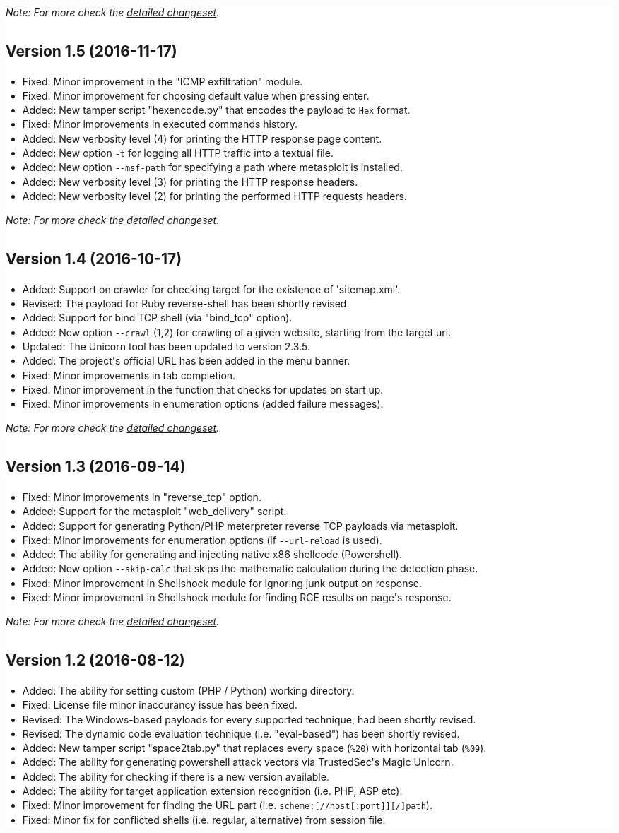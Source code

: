 _Note: For more check the [detailed changeset](https://github.com/commixproject/commix/compare/v1.5-20161117...v1.6-20161228)._

## Version 1.5 (2016-11-17)
* Fixed: Minor improvement in the "ICMP exfiltration" module.
* Fixed: Minor improvement for choosing default value when pressing enter.
* Added: New tamper script "hexencode.py" that encodes the payload to `Hex` format.
* Fixed: Minor improvements in executed commands history.
* Added: New verbosity level (4) for printing the HTTP response page content.
* Added: New option `-t` for logging all HTTP traffic into a textual file.
* Added: New option `--msf-path` for specifying a path where metasploit is installed.
* Added: New verbosity level (3) for printing the HTTP response headers.
* Added: New verbosity level (2) for printing the performed HTTP requests headers.

_Note: For more check the [detailed changeset](https://github.com/commixproject/commix/compare/v1.4-20161017...v1.5-20161117)._

## Version 1.4 (2016-10-17)
* Added: Support on crawler for checking target for the existence of 'sitemap.xml'.
* Revised: The payload for Ruby reverse-shell has been shortly revised.
* Added: Support for bind TCP shell (via "bind_tcp" option).
* Added: New option `--crawl` (1,2) for crawling of a given website, starting from the target url.
* Updated: The Unicorn tool has been updated to version 2.3.5.
* Added: The project's official URL has been added in the menu banner.
* Fixed: Minor improvements in tab completion.
* Fixed: Minor improvement in the function that checks for updates on start up.
* Fixed: Minor improvements in enumeration options (added failure messages).

_Note: For more check the [detailed changeset](https://github.com/commixproject/commix/compare/v1.3-20160914...v1.4-20161017)._

## Version 1.3 (2016-09-14)
* Fixed: Minor improvements in "reverse_tcp" option.
* Added: Support for the metasploit "web_delivery" script.
* Added: Support for generating Python/PHP meterpreter reverse TCP payloads via metasploit.
* Fixed: Minor improvements for enumeration options (if `--url-reload` is used).
* Added: The ability for generating and injecting native x86 shellcode (Powershell).
* Added: New option `--skip-calc` that skips the mathematic calculation during the detection phase.
* Fixed: Minor improvement in Shellshock module for ignoring junk output on response.
* Fixed: Minor improvement in Shellshock module for finding RCE results on page's response.

_Note: For more check the [detailed changeset](https://github.com/commixproject/commix/compare/v1.2-20160812...v1.3-20160914)._

## Version 1.2 (2016-08-12)
* Added: The ability for setting custom (PHP / Python) working directory.
* Fixed: License file minor inaccurancy issue has been fixed.
* Revised: The Windows-based payloads for every supported technique, had been shortly revised.
* Revised: The dynamic code evaluation technique (i.e. "eval-based") has been shortly revised.
* Added: New tamper script "space2tab.py" that replaces every space (`%20`) with horizontal tab (`%09`).
* Added: The ability for generating powershell attack vectors via TrustedSec's Magic Unicorn.
* Added: The ability for checking if there is a new version available.
* Added: The ability for target application extension recognition (i.e. PHP, ASP etc).
* Fixed: Minor improvement for finding the URL part (i.e. `scheme:[//host[:port]][/]path`).
* Fixed: Minor fix for conflicted shells (i.e. regular, alternative) from session file.
